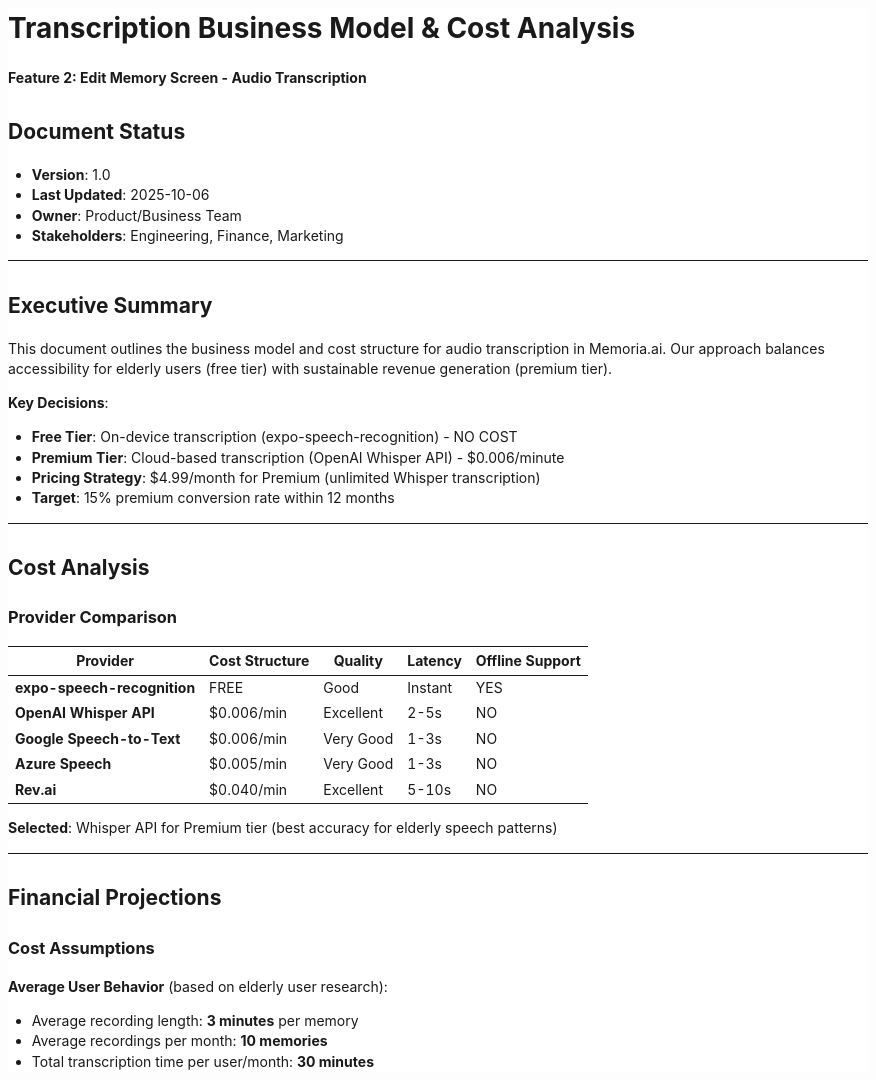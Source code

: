 # Transcription Business Model & Cost Analysis
**Feature 2: Edit Memory Screen - Audio Transcription**

## Document Status
- **Version**: 1.0
- **Last Updated**: 2025-10-06
- **Owner**: Product/Business Team
- **Stakeholders**: Engineering, Finance, Marketing

---

## Executive Summary

This document outlines the business model and cost structure for audio transcription in Memoria.ai. Our approach balances accessibility for elderly users (free tier) with sustainable revenue generation (premium tier).

**Key Decisions**:
- **Free Tier**: On-device transcription (expo-speech-recognition) - NO COST
- **Premium Tier**: Cloud-based transcription (OpenAI Whisper API) - $0.006/minute
- **Pricing Strategy**: $4.99/month for Premium (unlimited Whisper transcription)
- **Target**: 15% premium conversion rate within 12 months

---

## Cost Analysis

### Provider Comparison

| Provider | Cost Structure | Quality | Latency | Offline Support |
|----------|---------------|---------|---------|-----------------|
| **expo-speech-recognition** | FREE | Good | Instant | YES |
| **OpenAI Whisper API** | $0.006/min | Excellent | 2-5s | NO |
| **Google Speech-to-Text** | $0.006/min | Very Good | 1-3s | NO |
| **Azure Speech** | $0.005/min | Very Good | 1-3s | NO |
| **Rev.ai** | $0.040/min | Excellent | 5-10s | NO |

**Selected**: Whisper API for Premium tier (best accuracy for elderly speech patterns)

---

## Financial Projections

### Cost Assumptions

**Average User Behavior** (based on elderly user research):
- Average recording length: **3 minutes** per memory
- Average recordings per month: **10 memories**
- Total transcription time per user/month: **30 minutes**
